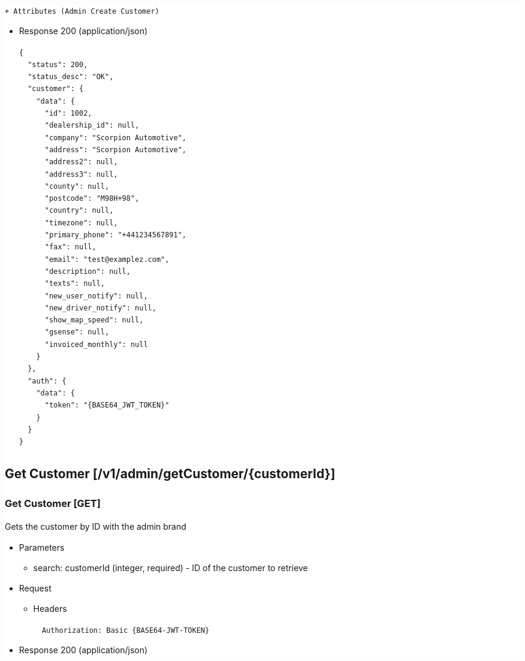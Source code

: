     + Attributes (Admin Create Customer)
        
+ Response 200 (application/json)

      {
        "status": 200,
        "status_desc": "OK",
        "customer": {
          "data": {
            "id": 1002,
            "dealership_id": null,
            "company": "Scorpion Automotive",
            "address": "Scorpion Automotive",
            "address2": null,
            "address3": null,
            "county": null,
            "postcode": "M98H+98",
            "country": null,
            "timezone": null,
            "primary_phone": "+441234567891",
            "fax": null,
            "email": "test@examplez.com",
            "description": null,
            "texts": null,
            "new_user_notify": null,
            "new_driver_notify": null,
            "show_map_speed": null,
            "gsense": null,
            "invoiced_monthly": null
          }
        },
        "auth": {
          "data": {
            "token": "{BASE64_JWT_TOKEN}"
          }
        }
      }
      
      
## Get Customer [/v1/admin/getCustomer/{customerId}]
    
### Get Customer [GET]

Gets the customer by ID with the admin brand

+ Parameters
    + search: customerId (integer, required) - ID of the customer to retrieve

+ Request
    + Headers
    
            Authorization: Basic {BASE64-JWT-TOKEN}
        
+ Response 200 (application/json)
